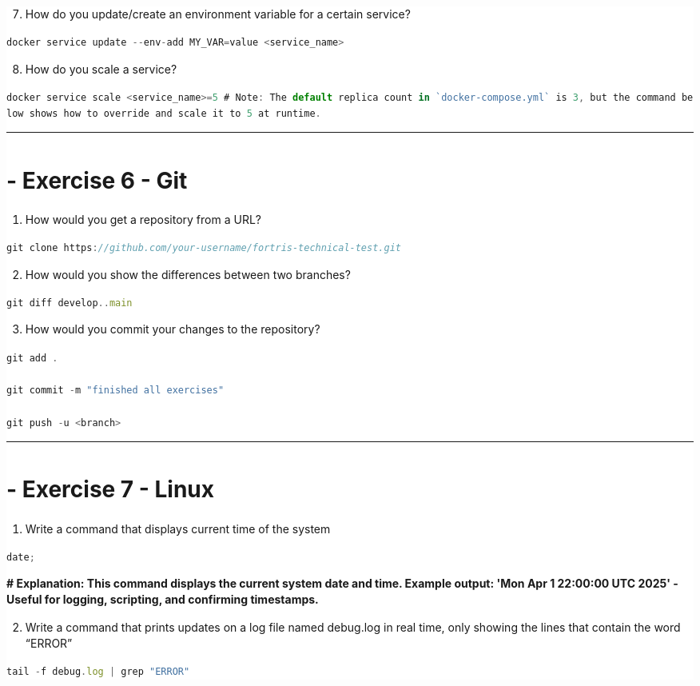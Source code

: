 7. How do you update/create an environment variable for a certain service?

```jsx
docker service update --env-add MY_VAR=value <service_name>
```

8. How do you scale a service?

```jsx
docker service scale <service_name>=5 # Note: The default replica count in `docker-compose.yml` is 3, but the command below shows how to override and scale it to 5 at runtime.
```

---

# **- Exercise 6 - Git**

1. How would you get a repository from a URL?

```jsx
git clone https://github.com/your-username/fortris-technical-test.git
```

2. How would you show the differences between two branches?

```jsx
git diff develop..main
```

3. How would you commit your changes to the repository?

```jsx
git add .

git commit -m "finished all exercises"

git push -u <branch>
```

---

# **- Exercise 7 - Linux**

1. Write a command that displays current time of the system

```jsx
date;
```

**# Explanation: This command displays the current system date and time. Example output: 'Mon Apr 1 22:00:00 UTC 2025' - Useful for logging, scripting, and confirming timestamps.**

2. Write a command that prints updates on a log file named debug.log in real time, only showing the lines that contain the word “ERROR”

```jsx
tail -f debug.log | grep "ERROR"
```
